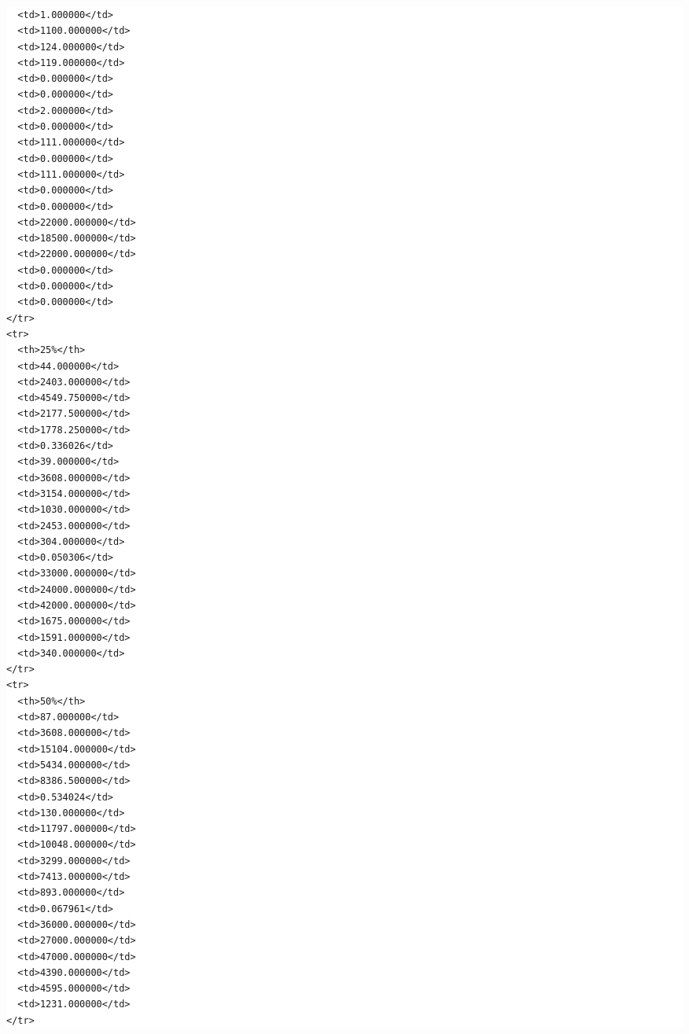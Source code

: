       <td>1.000000</td>
      <td>1100.000000</td>
      <td>124.000000</td>
      <td>119.000000</td>
      <td>0.000000</td>
      <td>0.000000</td>
      <td>2.000000</td>
      <td>0.000000</td>
      <td>111.000000</td>
      <td>0.000000</td>
      <td>111.000000</td>
      <td>0.000000</td>
      <td>0.000000</td>
      <td>22000.000000</td>
      <td>18500.000000</td>
      <td>22000.000000</td>
      <td>0.000000</td>
      <td>0.000000</td>
      <td>0.000000</td>
    </tr>
    <tr>
      <th>25%</th>
      <td>44.000000</td>
      <td>2403.000000</td>
      <td>4549.750000</td>
      <td>2177.500000</td>
      <td>1778.250000</td>
      <td>0.336026</td>
      <td>39.000000</td>
      <td>3608.000000</td>
      <td>3154.000000</td>
      <td>1030.000000</td>
      <td>2453.000000</td>
      <td>304.000000</td>
      <td>0.050306</td>
      <td>33000.000000</td>
      <td>24000.000000</td>
      <td>42000.000000</td>
      <td>1675.000000</td>
      <td>1591.000000</td>
      <td>340.000000</td>
    </tr>
    <tr>
      <th>50%</th>
      <td>87.000000</td>
      <td>3608.000000</td>
      <td>15104.000000</td>
      <td>5434.000000</td>
      <td>8386.500000</td>
      <td>0.534024</td>
      <td>130.000000</td>
      <td>11797.000000</td>
      <td>10048.000000</td>
      <td>3299.000000</td>
      <td>7413.000000</td>
      <td>893.000000</td>
      <td>0.067961</td>
      <td>36000.000000</td>
      <td>27000.000000</td>
      <td>47000.000000</td>
      <td>4390.000000</td>
      <td>4595.000000</td>
      <td>1231.000000</td>
    </tr>